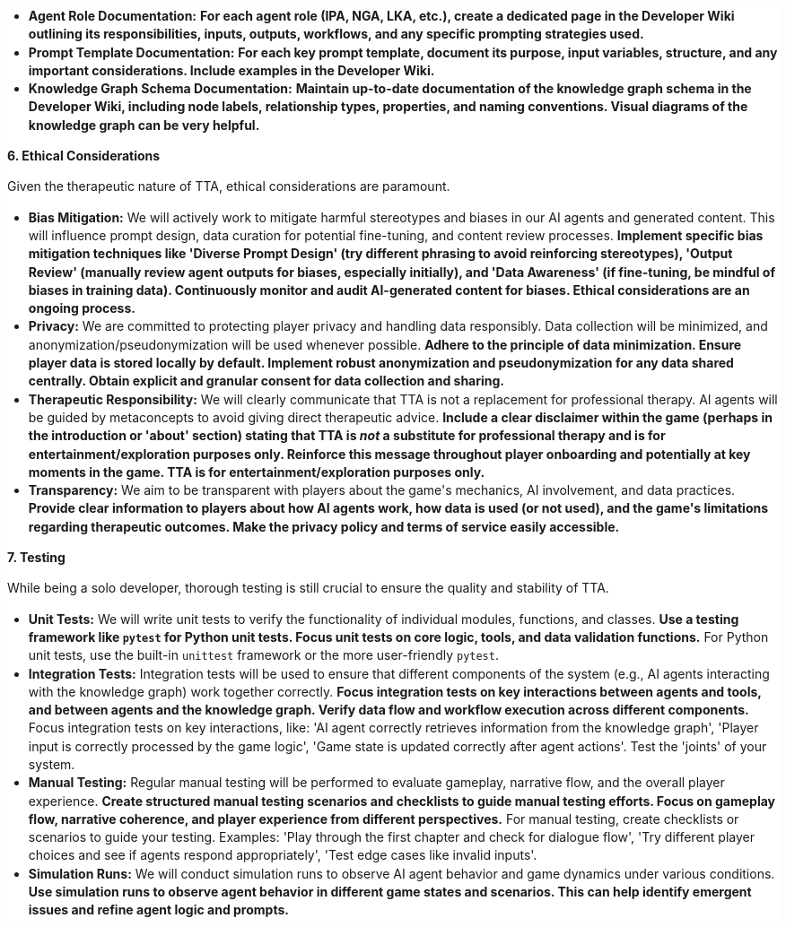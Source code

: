 *   **Agent Role Documentation:** **For each agent role (IPA, NGA, LKA, etc.), create a dedicated page in the Developer Wiki outlining its responsibilities, inputs, outputs, workflows, and any specific prompting strategies used.**
*   **Prompt Template Documentation:** **For each key prompt template, document its purpose, input variables, structure, and any important considerations.  Include examples in the Developer Wiki.**
*   **Knowledge Graph Schema Documentation:** **Maintain up-to-date documentation of the knowledge graph schema in the Developer Wiki, including node labels, relationship types, properties, and naming conventions. Visual diagrams of the knowledge graph can be very helpful.**

**6. Ethical Considerations**

Given the therapeutic nature of TTA, ethical considerations are paramount.

*   **Bias Mitigation:** We will actively work to mitigate harmful stereotypes and biases in our AI agents and generated content. This will influence prompt design, data curation for potential fine-tuning, and content review processes. **Implement specific bias mitigation techniques like 'Diverse Prompt Design' (try different phrasing to avoid reinforcing stereotypes), 'Output Review' (manually review agent outputs for biases, especially initially), and 'Data Awareness' (if fine-tuning, be mindful of biases in training data). Continuously monitor and audit AI-generated content for biases. Ethical considerations are an ongoing process.**
*   **Privacy:** We are committed to protecting player privacy and handling data responsibly. Data collection will be minimized, and anonymization/pseudonymization will be used whenever possible. **Adhere to the principle of data minimization.  Ensure player data is stored locally by default.  Implement robust anonymization and pseudonymization for any data shared centrally. Obtain explicit and granular consent for data collection and sharing.**
*   **Therapeutic Responsibility:** We will clearly communicate that TTA is not a replacement for professional therapy. AI agents will be guided by metaconcepts to avoid giving direct therapeutic advice. **Include a clear disclaimer within the game (perhaps in the introduction or 'about' section) stating that TTA is *not* a substitute for professional therapy and is for entertainment/exploration purposes only.  Reinforce this message throughout player onboarding and potentially at key moments in the game. TTA is for entertainment/exploration purposes only.**
*   **Transparency:** We aim to be transparent with players about the game's mechanics, AI involvement, and data practices. **Provide clear information to players about how AI agents work, how data is used (or not used), and the game's limitations regarding therapeutic outcomes.  Make the privacy policy and terms of service easily accessible.**

**7. Testing**

While being a solo developer, thorough testing is still crucial to ensure the quality and stability of TTA.

*   **Unit Tests:** We will write unit tests to verify the functionality of individual modules, functions, and classes. **Use a testing framework like `pytest` for Python unit tests. Focus unit tests on core logic, tools, and data validation functions.** For Python unit tests, use the built-in `unittest` framework or the more user-friendly `pytest`.
*   **Integration Tests:** Integration tests will be used to ensure that different components of the system (e.g., AI agents interacting with the knowledge graph) work together correctly. **Focus integration tests on key interactions between agents and tools, and between agents and the knowledge graph.  Verify data flow and workflow execution across different components.** Focus integration tests on key interactions, like:  'AI agent correctly retrieves information from the knowledge graph', 'Player input is correctly processed by the game logic', 'Game state is updated correctly after agent actions'. Test the 'joints' of your system.
*   **Manual Testing:** Regular manual testing will be performed to evaluate gameplay, narrative flow, and the overall player experience. **Create structured manual testing scenarios and checklists to guide manual testing efforts. Focus on gameplay flow, narrative coherence, and player experience from different perspectives.** For manual testing, create checklists or scenarios to guide your testing.  Examples: 'Play through the first chapter and check for dialogue flow', 'Try different player choices and see if agents respond appropriately', 'Test edge cases like invalid inputs'.
*   **Simulation Runs:** We will conduct simulation runs to observe AI agent behavior and game dynamics under various conditions. **Use simulation runs to observe agent behavior in different game states and scenarios.  This can help identify emergent issues and refine agent logic and prompts.**
